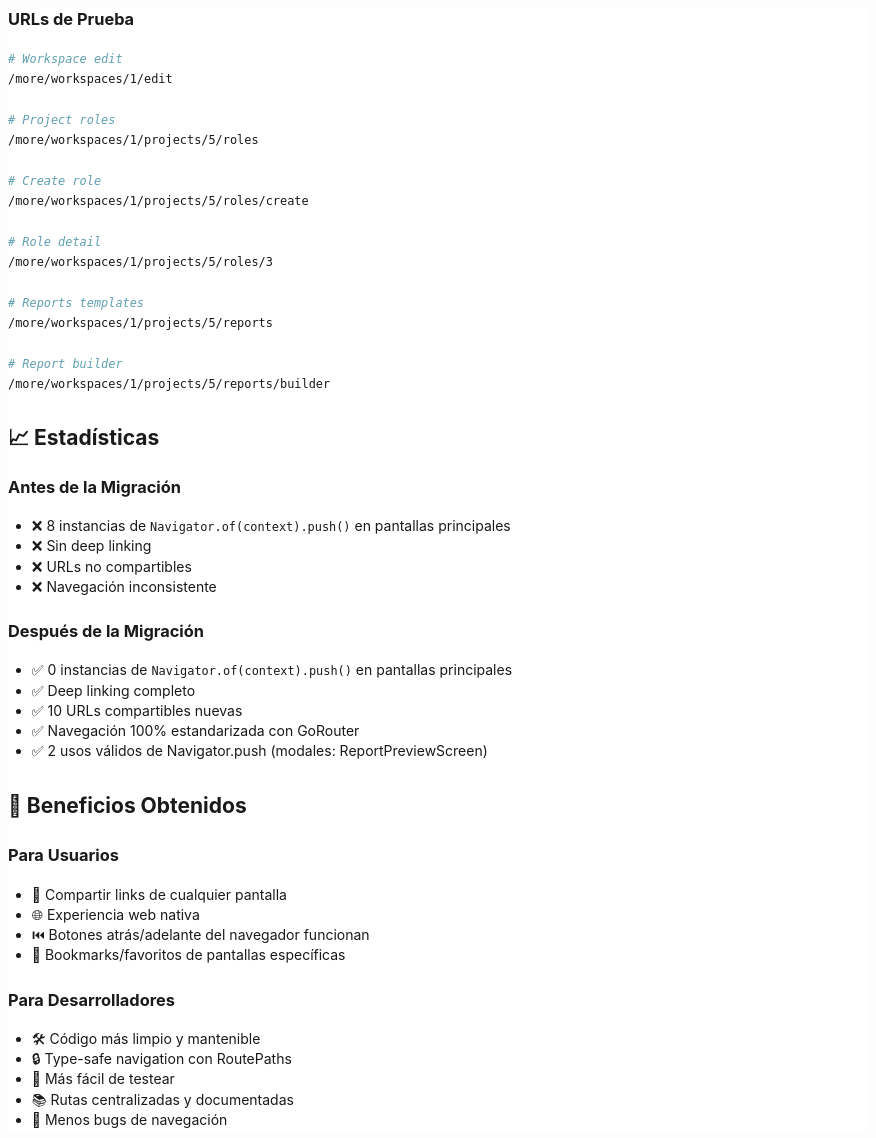 ### URLs de Prueba

```bash
# Workspace edit
/more/workspaces/1/edit

# Project roles
/more/workspaces/1/projects/5/roles

# Create role
/more/workspaces/1/projects/5/roles/create

# Role detail
/more/workspaces/1/projects/5/roles/3

# Reports templates
/more/workspaces/1/projects/5/reports

# Report builder
/more/workspaces/1/projects/5/reports/builder
```

## 📈 Estadísticas

### Antes de la Migración

- ❌ 8 instancias de `Navigator.of(context).push()` en pantallas principales
- ❌ Sin deep linking
- ❌ URLs no compartibles
- ❌ Navegación inconsistente

### Después de la Migración

- ✅ 0 instancias de `Navigator.of(context).push()` en pantallas principales
- ✅ Deep linking completo
- ✅ 10 URLs compartibles nuevas
- ✅ Navegación 100% estandarizada con GoRouter
- ✅ 2 usos válidos de Navigator.push (modales: ReportPreviewScreen)

## 🎯 Beneficios Obtenidos

### Para Usuarios

- 🔗 Compartir links de cualquier pantalla
- 🌐 Experiencia web nativa
- ⏮️ Botones atrás/adelante del navegador funcionan
- 🔖 Bookmarks/favoritos de pantallas específicas

### Para Desarrolladores

- 🛠️ Código más limpio y mantenible
- 🔒 Type-safe navigation con RoutePaths
- 🧪 Más fácil de testear
- 📚 Rutas centralizadas y documentadas
- 🐛 Menos bugs de navegación
